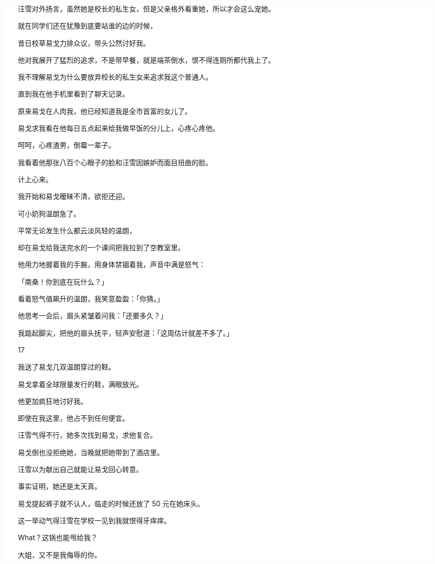 &emsp;&emsp;汪雪对外扬言，虽然她是校长的私生女，但是父亲格外看重她，所以才会这么宠她。  
  
&emsp;&emsp;就在同学们还在犹豫到底要站谁的边的时候，  
  
&emsp;&emsp;昔日校草易戈力排众议，带头公然讨好我。  
  
&emsp;&emsp;他对我展开了猛烈的追求，不是带早餐，就是端茶倒水，恨不得连厕所都代我上了。  
  
&emsp;&emsp;我不理解易戈为什么要放弃校长的私生女来追求我这个普通人。  
  
&emsp;&emsp;直到我在他手机里看到了聊天记录。  
  
&emsp;&emsp;原来易戈在人肉我，他已经知道我是全市首富的女儿了。  
  
&emsp;&emsp;易戈求我看在他每日五点起来给我做早饭的分儿上，心疼心疼他。  
  
&emsp;&emsp;呵呵，心疼渣男，倒霉一辈子。  
  
&emsp;&emsp;我看着他那张八百个心眼子的脸和汪雪因嫉妒而面目扭曲的脸。  
  
&emsp;&emsp;计上心来。  
  
&emsp;&emsp;我开始和易戈暧昧不清，欲拒还迎。  
  
&emsp;&emsp;可小奶狗温朗急了。  
  
&emsp;&emsp;平常无论发生什么都云淡风轻的温朗，  
  
&emsp;&emsp;却在易戈给我送完水的一个课间把我拉到了空教室里。  
  
&emsp;&emsp;他用力地握着我的手腕，用身体禁锢着我，声音中满是怒气：  
  
&emsp;&emsp;「南桑！你到底在玩什么？」  
  
&emsp;&emsp;看着怒气值飙升的温朗，我笑意盈盈：「你猜。」  
  
&emsp;&emsp;他思考一会后，眉头紧皱着问我：「还要多久？」  
  
&emsp;&emsp;我踮起脚尖，把他的眉头抚平，轻声安慰道：「这周估计就差不多了。」  
  
&emsp;&emsp;17  
  
&emsp;&emsp;我送了易戈几双温朗穿过的鞋。  
  
&emsp;&emsp;易戈拿着全球限量发行的鞋，满眼放光。  
  
&emsp;&emsp;他更加疯狂地讨好我。  
  
&emsp;&emsp;即使在我这里，他占不到任何便宜。  
  
&emsp;&emsp;汪雪气得不行，她多次找到易戈，求他复合。  
  
&emsp;&emsp;易戈倒也没拒绝她，当晚就把她带到了酒店里。  
  
&emsp;&emsp;汪雪以为献出自己就能让易戈回心转意。  
  
&emsp;&emsp;事实证明，她还是太天真。  
  
&emsp;&emsp;易戈提起裤子就不认人，临走的时候还放了 50 元在她床头。  
  
&emsp;&emsp;这一举动气得汪雪在学校一见到我就恨得牙痒痒。  
  
&emsp;&emsp;What？这锅也能甩给我？  
  
&emsp;&emsp;大姐，又不是我侮辱的你。  
  